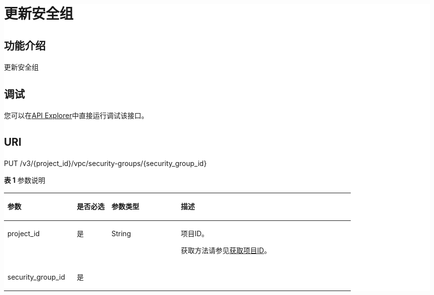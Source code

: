 # 更新安全组<a name="vpc_apiv3_0013"></a>

## 功能介绍<a name="section95341130968"></a>

更新安全组

## 调试<a name="section1062181918110"></a>

您可以在[API Explorer](https://apiexplorer.developer.huaweicloud.com/apiexplorer/doc?product=VPC&version=v3&api=UpdateSecurityGroup)中直接运行调试该接口。

## URI<a name="section253713301362"></a>

PUT /v3/\{project\_id\}/vpc/security-groups/\{security\_group\_id\}

**表 1**  参数说明

<a name="table6541230760"></a>
<table><thead align="left"><tr id="vpc_apiv3_0012_row11641330469"><th class="cellrowborder" valign="top" width="20%" id="mcps1.2.5.1.1"><p id="vpc_apiv3_0012_p66919304614"><a name="vpc_apiv3_0012_p66919304614"></a><a name="vpc_apiv3_0012_p66919304614"></a>参数</p>
</th>
<th class="cellrowborder" valign="top" width="10%" id="mcps1.2.5.1.2"><p id="vpc_apiv3_0012_p1771230469"><a name="vpc_apiv3_0012_p1771230469"></a><a name="vpc_apiv3_0012_p1771230469"></a>是否必选</p>
</th>
<th class="cellrowborder" valign="top" width="20%" id="mcps1.2.5.1.3"><p id="vpc_apiv3_0012_p15721030761"><a name="vpc_apiv3_0012_p15721030761"></a><a name="vpc_apiv3_0012_p15721030761"></a>参数类型</p>
</th>
<th class="cellrowborder" valign="top" width="50%" id="mcps1.2.5.1.4"><p id="vpc_apiv3_0012_p167418305616"><a name="vpc_apiv3_0012_p167418305616"></a><a name="vpc_apiv3_0012_p167418305616"></a>描述</p>
</th>
</tr>
</thead>
<tbody><tr id="vpc_apiv3_0012_row964123018612"><td class="cellrowborder" valign="top" width="20%" headers="mcps1.2.5.1.1 "><p id="vpc_apiv3_0012_p5360162664920"><a name="vpc_apiv3_0012_p5360162664920"></a><a name="vpc_apiv3_0012_p5360162664920"></a>project_id</p>
</td>
<td class="cellrowborder" valign="top" width="10%" headers="mcps1.2.5.1.2 "><p id="vpc_apiv3_0012_p18360192644917"><a name="vpc_apiv3_0012_p18360192644917"></a><a name="vpc_apiv3_0012_p18360192644917"></a>是</p>
</td>
<td class="cellrowborder" valign="top" width="20%" headers="mcps1.2.5.1.3 "><p id="vpc_apiv3_0012_p12056351843"><a name="vpc_apiv3_0012_p12056351843"></a><a name="vpc_apiv3_0012_p12056351843"></a>String</p>
</td>
<td class="cellrowborder" valign="top" width="50%" headers="mcps1.2.5.1.4 "><p id="vpc_apiv3_0012_p9930182615482"><a name="vpc_apiv3_0012_p9930182615482"></a><a name="vpc_apiv3_0012_p9930182615482"></a>项目ID。</p>
<p id="vpc_apiv3_0012_p10487112"><a name="vpc_apiv3_0012_p10487112"></a><a name="vpc_apiv3_0012_p10487112"></a>获取方法请参见<a href="获取项目ID.md">获取项目ID</a>。</p>
</td>
</tr>
<tr id="vpc_apiv3_0012_row13642301660"><td class="cellrowborder" valign="top" width="20%" headers="mcps1.2.5.1.1 "><p id="vpc_apiv3_0012_p208112301615"><a name="vpc_apiv3_0012_p208112301615"></a><a name="vpc_apiv3_0012_p208112301615"></a>security_group_id</p>
</td>
<td class="cellrowborder" valign="top" width="10%" headers="mcps1.2.5.1.2 "><p id="vpc_apiv3_0012_p1682173018612"><a name="vpc_apiv3_0012_p1682173018612"></a><a name="vpc_apiv3_0012_p1682173018612"></a>是</p>
</td>
